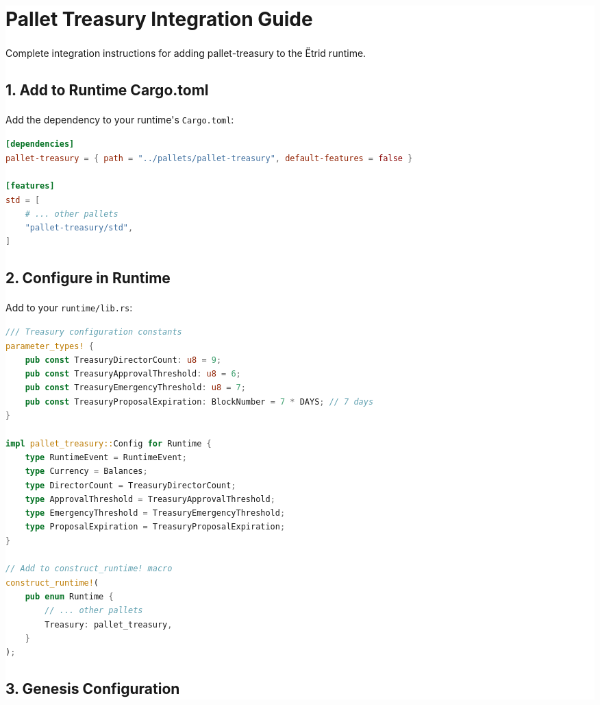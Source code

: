 # Pallet Treasury Integration Guide

Complete integration instructions for adding pallet-treasury to the Ëtrid runtime.

## 1. Add to Runtime Cargo.toml

Add the dependency to your runtime's `Cargo.toml`:

```toml
[dependencies]
pallet-treasury = { path = "../pallets/pallet-treasury", default-features = false }

[features]
std = [
    # ... other pallets
    "pallet-treasury/std",
]
```

## 2. Configure in Runtime

Add to your `runtime/lib.rs`:

```rust
/// Treasury configuration constants
parameter_types! {
    pub const TreasuryDirectorCount: u8 = 9;
    pub const TreasuryApprovalThreshold: u8 = 6;
    pub const TreasuryEmergencyThreshold: u8 = 7;
    pub const TreasuryProposalExpiration: BlockNumber = 7 * DAYS; // 7 days
}

impl pallet_treasury::Config for Runtime {
    type RuntimeEvent = RuntimeEvent;
    type Currency = Balances;
    type DirectorCount = TreasuryDirectorCount;
    type ApprovalThreshold = TreasuryApprovalThreshold;
    type EmergencyThreshold = TreasuryEmergencyThreshold;
    type ProposalExpiration = TreasuryProposalExpiration;
}

// Add to construct_runtime! macro
construct_runtime!(
    pub enum Runtime {
        // ... other pallets
        Treasury: pallet_treasury,
    }
);
```

## 3. Genesis Configuration
